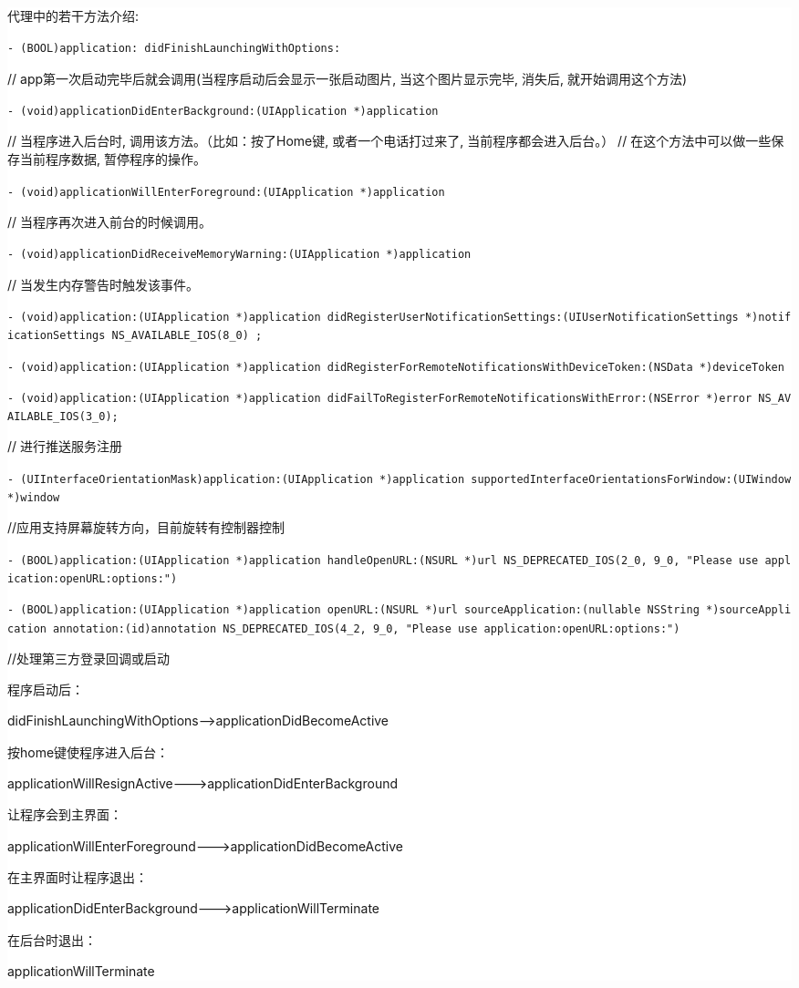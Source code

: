  代理中的若干方法介绍:

`- (BOOL)application: didFinishLaunchingWithOptions:`

 // app第一次启动完毕后就会调用(当程序启动后会显示一张启动图片, 当这个图片显示完毕, 消失后, 就开始调用这个方法)

`- (void)applicationDidEnterBackground:(UIApplication *)application`

 // 当程序进入后台时, 调用该方法。（比如：按了Home键, 或者一个电话打过来了, 当前程序都会进入后台。）
// 在这个方法中可以做一些保存当前程序数据, 暂停程序的操作。

`- (void)applicationWillEnterForeground:(UIApplication *)application`

 // 当程序再次进入前台的时候调用。

`- (void)applicationDidReceiveMemoryWarning:(UIApplication *)application`

 // 当发生内存警告时触发该事件。

`- (void)application:(UIApplication *)application didRegisterUserNotificationSettings:(UIUserNotificationSettings *)notificationSettings NS_AVAILABLE_IOS(8_0) ;`

`- (void)application:(UIApplication *)application didRegisterForRemoteNotificationsWithDeviceToken:(NSData *)deviceToken `

`- (void)application:(UIApplication *)application didFailToRegisterForRemoteNotificationsWithError:(NSError *)error NS_AVAILABLE_IOS(3_0);`

  // 进行推送服务注册

`- (UIInterfaceOrientationMask)application:(UIApplication *)application supportedInterfaceOrientationsForWindow:(UIWindow *)window`

 //应用支持屏幕旋转方向，目前旋转有控制器控制

`- (BOOL)application:(UIApplication *)application handleOpenURL:(NSURL *)url NS_DEPRECATED_IOS(2_0, 9_0, "Please use application:openURL:options:")`

`- (BOOL)application:(UIApplication *)application openURL:(NSURL *)url sourceApplication:(nullable NSString *)sourceApplication annotation:(id)annotation NS_DEPRECATED_IOS(4_2, 9_0, "Please use application:openURL:options:")`

 //处理第三方登录回调或启动

程序启动后：

didFinishLaunchingWithOptions-->applicationDidBecomeActive

按home键使程序进入后台：

applicationWillResignActive--->applicationDidEnterBackground

让程序会到主界面：

applicationWillEnterForeground--->applicationDidBecomeActive

在主界面时让程序退出：

applicationDidEnterBackground--->applicationWillTerminate

在后台时退出：

applicationWillTerminate
